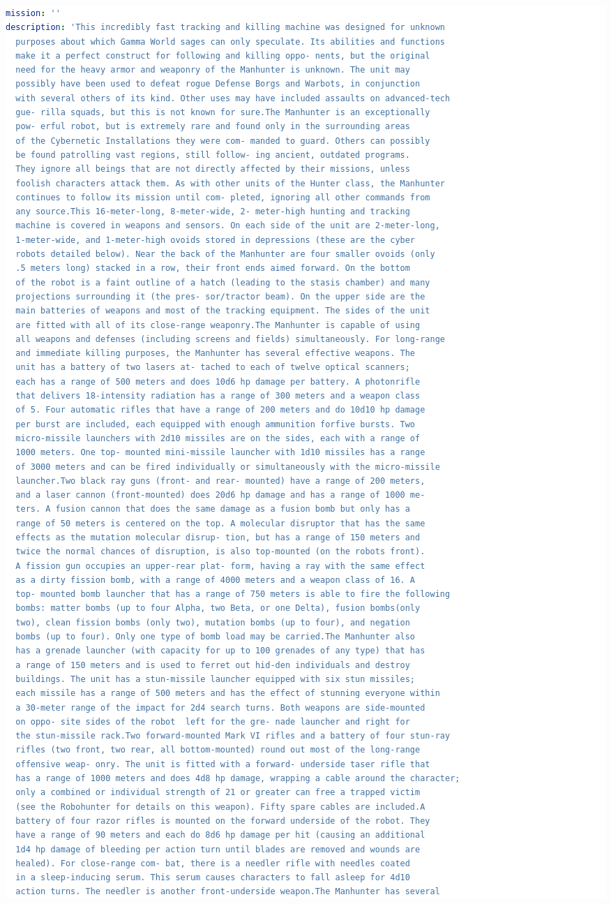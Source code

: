 ```yaml
mission: ''
description: 'This incredibly fast tracking and killing machine was designed for unknown
  purposes about which Gamma World sages can only speculate. Its abilities and functions
  make it a perfect construct for following and killing oppo- nents, but the original
  need for the heavy armor and weaponry of the Manhunter is unknown. The unit may
  possibly have been used to defeat rogue Defense Borgs and Warbots, in conjunction
  with several others of its kind. Other uses may have included assaults on advanced-tech
  gue- rilla squads, but this is not known for sure.The Manhunter is an exceptionally
  pow- erful robot, but is extremely rare and found only in the surrounding areas
  of the Cybernetic Installations they were com- manded to guard. Others can possibly
  be found patrolling vast regions, still follow- ing ancient, outdated programs.
  They ignore all beings that are not directly affected by their missions, unless
  foolish characters attack them. As with other units of the Hunter class, the Manhunter
  continues to follow its mission until com- pleted, ignoring all other commands from
  any source.This 16-meter-long, 8-meter-wide, 2- meter-high hunting and tracking
  machine is covered in weapons and sensors. On each side of the unit are 2-meter-long,
  1-meter-wide, and 1-meter-high ovoids stored in depressions (these are the cyber
  robots detailed below). Near the back of the Manhunter are four smaller ovoids (only
  .5 meters long) stacked in a row, their front ends aimed forward. On the bottom
  of the robot is a faint outline of a hatch (leading to the stasis chamber) and many
  projections surrounding it (the pres- sor/tractor beam). On the upper side are the
  main batteries of weapons and most of the tracking equipment. The sides of the unit
  are fitted with all of its close-range weaponry.The Manhunter is capable of using
  all weapons and defenses (including screens and fields) simultaneously. For long-range
  and immediate killing purposes, the Manhunter has several effective weapons. The
  unit has a battery of two lasers at- tached to each of twelve optical scanners;
  each has a range of 500 meters and does 10d6 hp damage per battery. A photonrifle
  that delivers 18-intensity radiation has a range of 300 meters and a weapon class
  of 5. Four automatic rifles that have a range of 200 meters and do 10d10 hp damage
  per burst are included, each equipped with enough ammunition forfive bursts. Two
  micro-missile launchers with 2d10 missiles are on the sides, each with a range of
  1000 meters. One top- mounted mini-missile launcher with 1d10 missiles has a range
  of 3000 meters and can be fired individually or simultaneously with the micro-missile
  launcher.Two black ray guns (front- and rear- mounted) have a range of 200 meters,
  and a laser cannon (front-mounted) does 20d6 hp damage and has a range of 1000 me-
  ters. A fusion cannon that does the same damage as a fusion bomb but only has a
  range of 50 meters is centered on the top. A molecular disruptor that has the same
  effects as the mutation molecular disrup- tion, but has a range of 150 meters and
  twice the normal chances of disruption, is also top-mounted (on the robots front).
  A fission gun occupies an upper-rear plat- form, having a ray with the same effect
  as a dirty fission bomb, with a range of 4000 meters and a weapon class of 16. A
  top- mounted bomb launcher that has a range of 750 meters is able to fire the following
  bombs: matter bombs (up to four Alpha, two Beta, or one Delta), fusion bombs(only
  two), clean fission bombs (only two), mutation bombs (up to four), and negation
  bombs (up to four). Only one type of bomb load may be carried.The Manhunter also
  has a grenade launcher (with capacity for up to 100 grenades of any type) that has
  a range of 150 meters and is used to ferret out hid-den individuals and destroy
  buildings. The unit has a stun-missile launcher equipped with six stun missiles;
  each missile has a range of 500 meters and has the effect of stunning everyone within
  a 30-meter range of the impact for 2d4 search turns. Both weapons are side-mounted
  on oppo- site sides of the robot  left for the gre- nade launcher and right for
  the stun-missile rack.Two forward-mounted Mark VI rifles and a battery of four stun-ray
  rifles (two front, two rear, all bottom-mounted) round out most of the long-range
  offensive weap- onry. The unit is fitted with a forward- underside taser rifle that
  has a range of 1000 meters and does 4d8 hp damage, wrapping a cable around the character;
  only a combined or individual strength of 21 or greater can free a trapped victim
  (see the Robohunter for details on this weapon). Fifty spare cables are included.A
  battery of four razor rifles is mounted on the forward underside of the robot. They
  have a range of 90 meters and each do 8d6 hp damage per hit (causing an additional
  1d4 hp damage of bleeding per action turn until blades are removed and wounds are
  healed). For close-range com- bat, there is a needler rifle with needles coated
  in a sleep-inducing serum. This serum causes characters to fall asleep for 4d10
  action turns. The needler is another front-underside weapon.The Manhunter has several
```